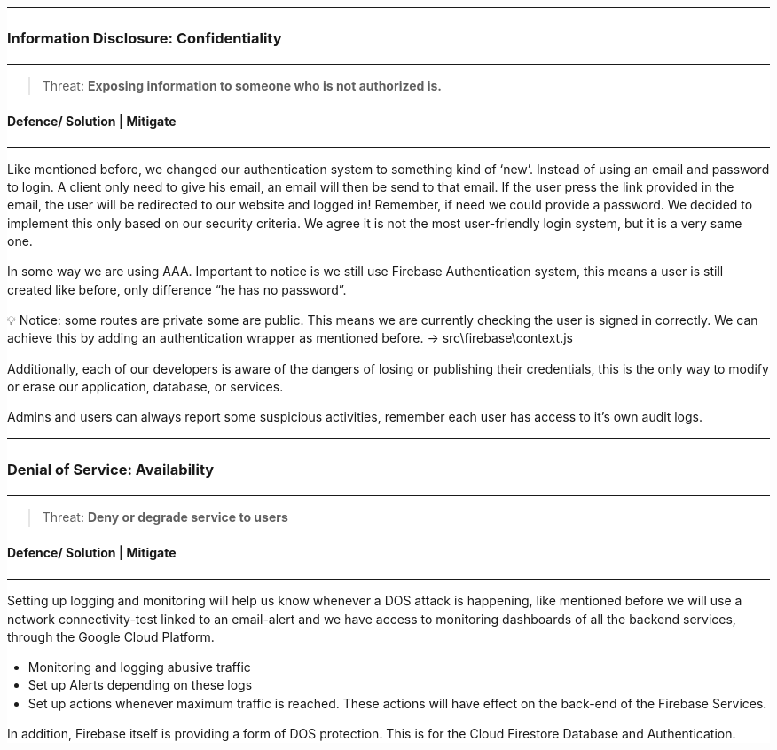 <hr>

### Information Disclosure: Confidentiality

<hr>

>Threat: **Exposing information to someone who is not authorized is.**

#### Defence/ Solution | Mitigate

<hr>

Like mentioned before, we changed our authentication system to something kind of ‘new’. Instead of using an email and password to login. A client only need to give his email, an email will then be send to that email. If the user press the link provided in the email, the user will be redirected to our website and logged in! Remember, if need we could provide a password. We decided to implement this only based on our security criteria. We agree it is not the most user-friendly login system, but it is a very same one.

In some way we are using AAA. Important to notice is we still use Firebase Authentication system, this means a user is still created like before, only difference “he has no password”. 

<aside>
💡 Notice: some routes are private some are public. This means we are currently checking the user is signed in correctly. We can achieve this by adding an authentication wrapper as mentioned before. 
→ src\firebase\context.js

</aside>

Additionally, each of our developers is aware of the dangers of losing or publishing their credentials, this is the only way to modify or erase our application, database, or services.

Admins and users can always report some suspicious activities, remember each user has access to it’s own audit logs.

<hr>

### Denial of Service: Availability

<hr>

>Threat: **Deny or degrade service to users**

#### Defence/ Solution | Mitigate

<hr>

Setting up logging and monitoring will help us know whenever a DOS attack is happening, like mentioned before we will use a network connectivity-test linked to an email-alert and we have access to monitoring dashboards of all the backend services, through the Google Cloud Platform.

- Monitoring and logging abusive traffic
- Set up Alerts depending on these logs
- Set up actions whenever maximum traffic is reached. These actions will have effect on the back-end of the Firebase Services.

In addition, Firebase itself is providing a form of DOS protection. This is for the Cloud Firestore Database and Authentication.
